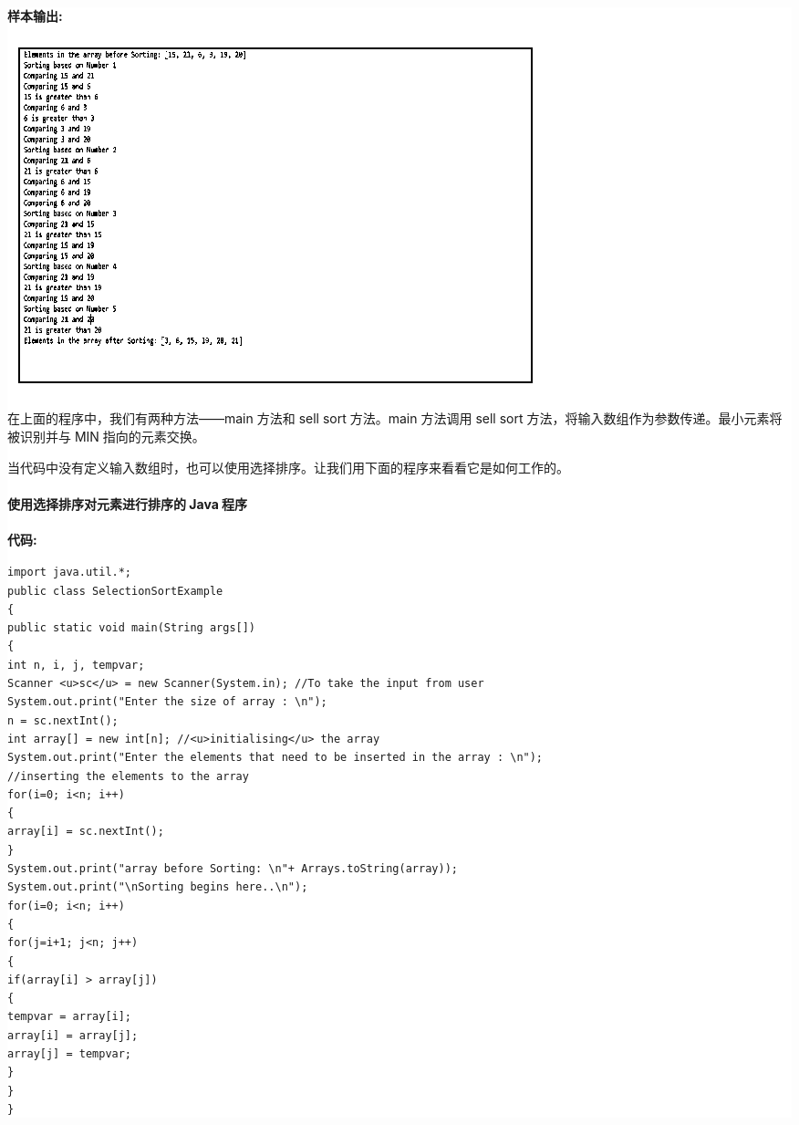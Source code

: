```
```

**样本输出:**

![Sample output](img/886ffc85d6adb17d270f72da179dc295.png)



在上面的程序中，我们有两种方法——main 方法和 sell sort 方法。main 方法调用 sell sort 方法，将输入数组作为参数传递。最小元素将被识别并与 MIN 指向的元素交换。

当代码中没有定义输入数组时，也可以使用选择排序。让我们用下面的程序来看看它是如何工作的。

#### 使用选择排序对元素进行排序的 Java 程序

**代码:**

```
import java.util.*;
public class SelectionSortExample
{
public static void main(String args[])
{
int n, i, j, tempvar;
Scanner <u>sc</u> = new Scanner(System.in); //To take the input from user
System.out.print("Enter the size of array : \n");
n = sc.nextInt();
int array[] = new int[n]; //<u>initialising</u> the array
System.out.print("Enter the elements that need to be inserted in the array : \n");
//inserting the elements to the array
for(i=0; i<n; i++)
{
array[i] = sc.nextInt();
}
System.out.print("array before Sorting: \n"+ Arrays.toString(array));
System.out.print("\nSorting begins here..\n");
for(i=0; i<n; i++)
{
for(j=i+1; j<n; j++)
{
if(array[i] > array[j])
{
tempvar = array[i];
array[i] = array[j];
array[j] = tempvar;
}
}
}
```